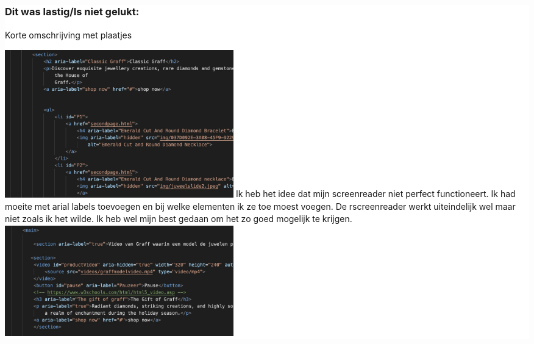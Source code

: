 
  ### Dit was lastig/Is niet gelukt:
  Korte omschrijving met plaatjes

  <img src="readme-images/screenreaderpagina.jpg" width="375px" alt="bummer">
  Ik heb het idee dat mijn screenreader niet perfect functioneert. Ik had moeite met arial labels toevoegen en bij welke elementen ik ze toe moest voegen. De rscreenreader werkt uiteindelijk wel maar niet zoals ik het wilde. Ik heb wel mijn best gedaan om het zo goed mogelijk te krijgen.

  
  
  
  
  
  <img src="readme-images/microanimatie.jpg" width="375px" alt="bummer">